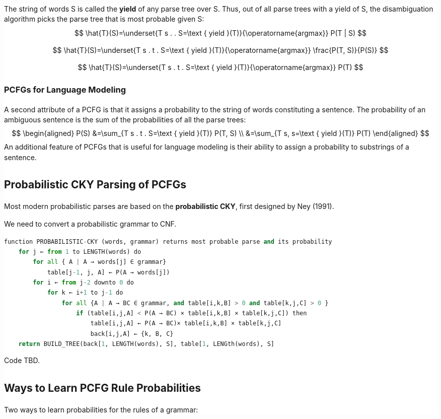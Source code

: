 The string of words S is called the **yield** of any parse tree over S. Thus, out of all parse trees with a yield of S, the disambiguation algorithm picks the parse tree that is most probable given S:
$$
\hat{T}(S)=\underset{T s . . S=\text { yield }(T)}{\operatorname{argmax}} P(T | S)
$$

$$
\hat{T}(S)=\underset{T s . t . S=\text { yield }(T)}{\operatorname{argmax}} \frac{P(T, S)}{P(S)}
$$

$$
\hat{T}(S)=\underset{T s . t . S=\text { yield }(T)}{\operatorname{argmax}} P(T)
$$

### PCFGs for Language Modeling

A second attribute of a PCFG is that it assigns a probability to the string of words constituting a sentence. The probability of an ambiguous sentence is the sum of the probabilities of all the parse trees:
$$
\begin{aligned} P(S) &=\sum_{T s . t . S=\text { yield }(T)} P(T, S) \\ &=\sum_{T s, s=\text { yield }(T)} P(T) \end{aligned}
$$
An additional feature of PCFGs that is useful for language modeling is their ability to assign a probability to substrings of a sentence.

## Probabilistic CKY Parsing of PCFGs

Most modern probabilistic parses are based on the **probabilistic CKY**, first designed by Ney (1991).

We need to convert a probabilistic grammar to CNF.

```python
function PROBABILISTIC-CKY (words, grammar) returns most probable parse and its probability
    for j ← from 1 to LENGTH(words) do
        for all { A | A → words[j] ∈ grammar}
            table[j-1, j, A] ← P(A → words[j])
        for i ← from j-2 downto 0 do
            for k ← i+1 to j-1 do
                for all {A | A → BC ∈ grammar, and table[i,k,B] > 0 and table[k,j,C] > 0 }
                    if (table[i,j,A] < P(A → BC) × table[i,k,B] × table[k,j,C]) then
                        table[i,j,A] ← P(A → BC)× table[i,k,B] × table[k,j,C]
                        back[i,j,A] ← {k, B, C}
    return BUILD_TREE(back[1, LENGTH(words), S], table[1, LENGth(words), S]
```

Code TBD.

## Ways to Learn PCFG Rule Probabilities

Two ways to learn probabilities for the rules of a grammar:
